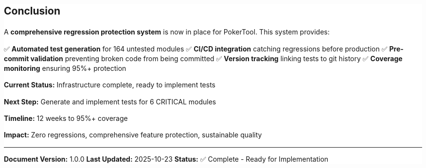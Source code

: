 
## Conclusion

A **comprehensive regression protection system** is now in place for PokerTool. This system provides:

✅ **Automated test generation** for 164 untested modules
✅ **CI/CD integration** catching regressions before production
✅ **Pre-commit validation** preventing broken code from being committed
✅ **Version tracking** linking tests to git history
✅ **Coverage monitoring** ensuring 95%+ protection

**Current Status:** Infrastructure complete, ready to implement tests

**Next Step:** Generate and implement tests for 6 CRITICAL modules

**Timeline:** 12 weeks to 95%+ coverage

**Impact:** Zero regressions, comprehensive feature protection, sustainable quality

---

**Document Version:** 1.0.0
**Last Updated:** 2025-10-23
**Status:** ✅ Complete - Ready for Implementation
